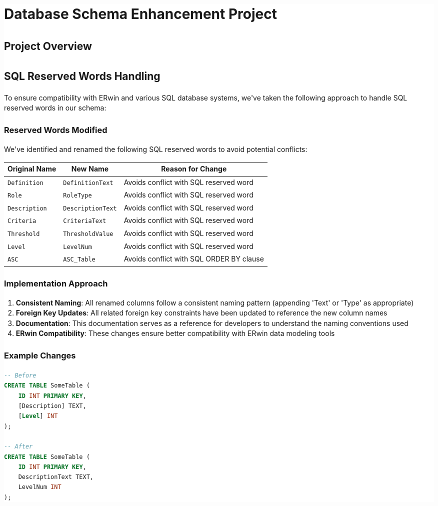 # Database Schema Enhancement Project

## Project Overview

## SQL Reserved Words Handling

To ensure compatibility with ERwin and various SQL database systems, we've taken the following approach to handle SQL reserved words in our schema:

### Reserved Words Modified

We've identified and renamed the following SQL reserved words to avoid potential conflicts:

| Original Name | New Name      | Reason for Change |
|---------------|---------------|-------------------|
| `Definition`  | `DefinitionText` | Avoids conflict with SQL reserved word |
| `Role`        | `RoleType`    | Avoids conflict with SQL reserved word |
| `Description` | `DescriptionText` | Avoids conflict with SQL reserved word |
| `Criteria`    | `CriteriaText` | Avoids conflict with SQL reserved word |
| `Threshold`   | `ThresholdValue` | Avoids conflict with SQL reserved word |
| `Level`       | `LevelNum`    | Avoids conflict with SQL reserved word |
| `ASC`         | `ASC_Table`   | Avoids conflict with SQL ORDER BY clause |

### Implementation Approach

1. **Consistent Naming**: All renamed columns follow a consistent naming pattern (appending 'Text' or 'Type' as appropriate)
2. **Foreign Key Updates**: All related foreign key constraints have been updated to reference the new column names
3. **Documentation**: This documentation serves as a reference for developers to understand the naming conventions used
4. **ERwin Compatibility**: These changes ensure better compatibility with ERwin data modeling tools

### Example Changes

```sql
-- Before
CREATE TABLE SomeTable (
    ID INT PRIMARY KEY,
    [Description] TEXT,
    [Level] INT
);

-- After
CREATE TABLE SomeTable (
    ID INT PRIMARY KEY,
    DescriptionText TEXT,
    LevelNum INT
);
```
